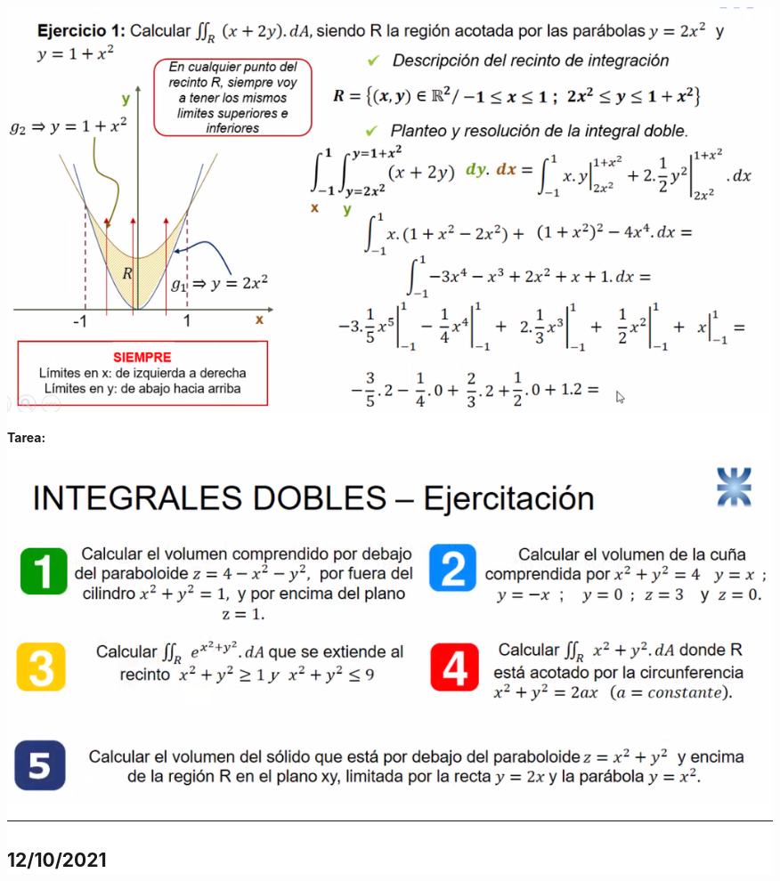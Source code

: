 ![](Imagenes/14-09-2021-57-21".png)

**Tarea:**

![](Imagenes/16-09-2021-56-32".png)

---

## 12/10/2021 
